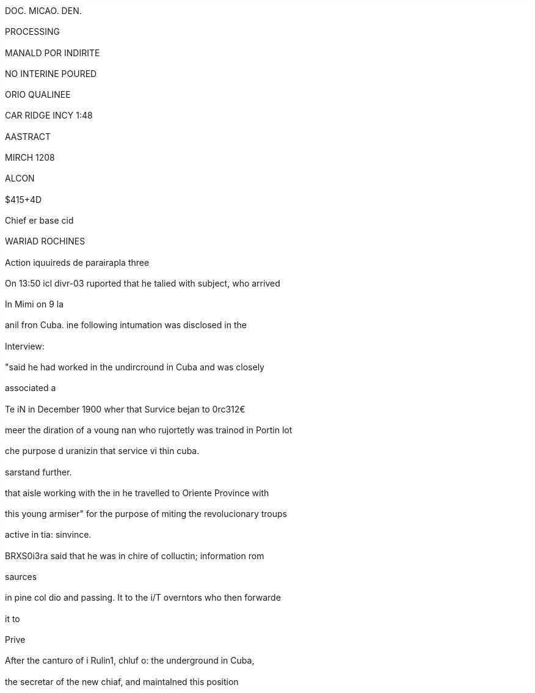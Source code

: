 DOC. MICAO. DEN.

PROCESSING

MANALD POR INDIRITE

NO INTERINE POURED

ORIO QUALINEE

CAR RIDGE INCY 1:48

AASTRACT

MIRCH 1208

ALCON

$415+4D

Chief er base cid

WARIAD ROCHINES

Action iquuireds de parairapla three

On 13:50 icl divr-03 ruported that he talied with subject, who arrived

In Mimi on 9 la

anil fron Cuba. ine following intumation was disclosed in the

Interview:

"said he had worked in the undircround in Cuba and was closely

associated a

Te iN in December 1900 wher that Survice bejan to 0rc312€

meer the diration of a voung nan who rujortetly was trainod in Portin lot

che purpose d uranizin that service vi thin cuba.

sarstand further.

that aisle working with the in he travelled to Oriente Province with

this young armiser" for the purpose of miting the revolucionary troups

active in tia: sinvince.

BRXS0i3ra said that he was in chire of colluctin; information rom

saurces

in pine col dio and passing. It to the i/T overntors who then forwarde

it to

Prive

After the canturo of i Rulin1, chluf o: the underground in Cuba,

the secretar of the new chiaf, and maintalned this position
